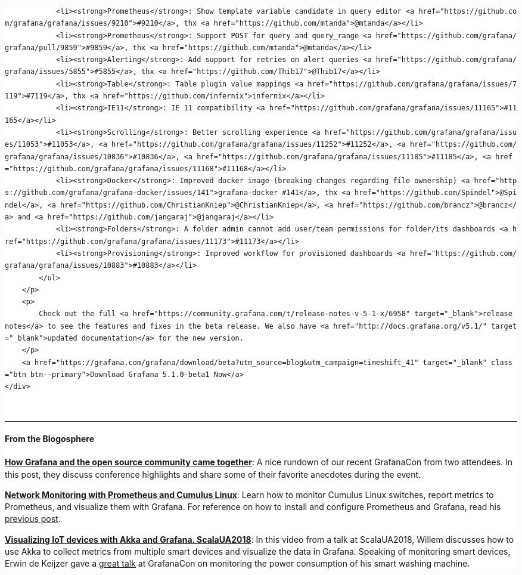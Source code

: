 				<li><strong>Prometheus</strong>: Show template variable candidate in query editor <a href="https://github.com/grafana/grafana/issues/9210">#9210</a>, thx <a href="https://github.com/mtanda">@mtanda</a></li>
				<li><strong>Prometheus</strong>: Support POST for query and query_range <a href="https://github.com/grafana/grafana/pull/9859">#9859</a>, thx <a href="https://github.com/mtanda">@mtanda</a></li>
				<li><strong>Alerting</strong>: Add support for retries on alert queries <a href="https://github.com/grafana/grafana/issues/5855">#5855</a>, thx <a href="https://github.com/Thib17">@Thib17</a></li>
				<li><strong>Table</strong>: Table plugin value mappings <a href="https://github.com/grafana/grafana/issues/7119">#7119</a>, thx <a href="https://github.com/infernix">infernix</a></li>
				<li><strong>IE11</strong>: IE 11 compatibility <a href="https://github.com/grafana/grafana/issues/11165">#11165</a></li>
				<li><strong>Scrolling</strong>: Better scrolling experience <a href="https://github.com/grafana/grafana/issues/11053">#11053</a>, <a href="https://github.com/grafana/grafana/issues/11252">#11252</a>, <a href="https://github.com/grafana/grafana/issues/10836">#10836</a>, <a href="https://github.com/grafana/grafana/issues/11185">#11185</a>, <a href="https://github.com/grafana/grafana/issues/11168">#11168</a></li>
				<li><strong>Docker</strong>: Improved docker image (breaking changes regarding file ownership) <a href="https://github.com/grafana/grafana-docker/issues/141">grafana-docker #141</a>, thx <a href="https://github.com/Spindel">@Spindel</a>, <a href="https://github.com/ChristianKniep">@ChristianKniep</a>, <a href="https://github.com/brancz">@brancz</a> and <a href="https://github.com/jangaraj">@jangaraj</a></li>
				<li><strong>Folders</strong>: A folder admin cannot add user/team permissions for folder/its dashboards <a href="https://github.com/grafana/grafana/issues/11173">#11173</a></li>
				<li><strong>Provisioning</strong>: Improved workflow for provisioned dashboards <a href="https://github.com/grafana/grafana/issues/10883">#10883</a></li>
			</ul>
		</p>
		<p>
			Check out the full <a href="https://community.grafana.com/t/release-notes-v-5-1-x/6958" target="_blank">release notes</a> to see the features and fixes in the beta release. We also have <a href="http://docs.grafana.org/v5.1/" target="_blank">updated documentation</a> for the new version.
		</p>
		<a href="https://grafana.com/grafana/download/beta?utm_source=blog&utm_campaign=timeshift_41" target="_blank" class="btn btn--primary">Download Grafana 5.1.0-beta1 Now</a>
	</div>
</div>


<br />
<hr />

#### From the Blogosphere
[**How Grafana and the open source community came together**](https://medium.com/ft-product-technology/how-grafana-and-the-open-source-community-came-together-9e0cb87cb735): A nice rundown of our recent GrafanaCon from two attendees. In this post, they discuss conference highlights and share some of their favorite anecdotes during the event.

[**Network Monitoring with Prometheus and Cumulus Linux**](https://techbloc.net/archives/2874): Learn how to monitor Cumulus Linux switches, report metrics to Prometheus, and visualize them with Grafana. For reference on how to install and configure Prometheus and Grafana, read his [previous post](https://techbloc.net/archives/2573). 

[**Visualizing IoT devices with Akka and Grafana. ScalaUA2018**](https://www.youtube.com/watch?v=uVzvDH3LYsE): In this video from a talk at ScalaUA2018, Willem discusses how to use Akka to collect metrics from multiple smart devices and visualize the data in Grafana. Speaking of monitoring smart devices, Erwin de Keijzer gave a [great talk](https://www.youtube.com/watch?v=wtna51BLYMc) at GrafanaCon on monitoring the power consumption of his smart washing machine.
